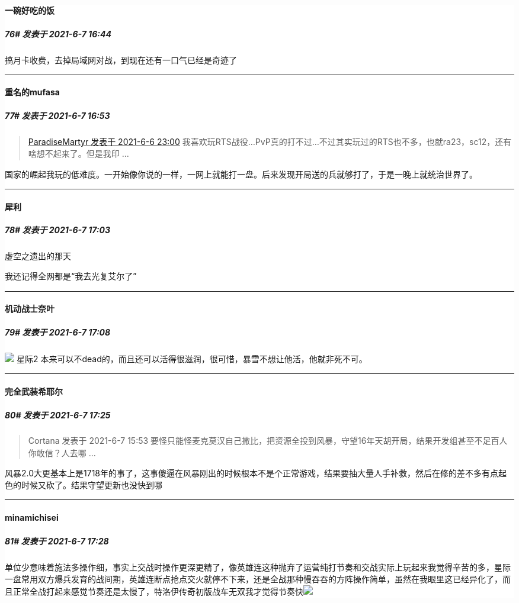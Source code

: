 ####  一碗好吃的饭  
##### 76#       发表于 2021-6-7 16:44


搞月卡收费，去掉局域网对战，到现在还有一口气已经是奇迹了


*****

####  重名的mufasa  
##### 77#       发表于 2021-6-7 16:53


<blockquote><a href="httphttps://bbs.saraba1st.com/2b/forum.php?mod=redirect&amp;goto=findpost&amp;pid=51498356&amp;ptid=2008470" target="_blank">ParadiseMartyr 发表于 2021-6-6 23:00</a>
我喜欢玩RTS战役…PvP真的打不过…不过其实玩过的RTS也不多，也就ra23，sc12，还有啥想不起来了。但是我印 ...</blockquote>
国家的崛起我玩的低难度。一开始像你说的一样，一网上就能打一盘。后来发现开局送的兵就够打了，于是一晚上就统治世界了。


*****

####  犀利  
##### 78#       发表于 2021-6-7 17:03


虚空之遗出的那天


我还记得全网都是“我去光复艾尔了”


*****

####  机动战士奈叶  
##### 79#       发表于 2021-6-7 17:08


<img src="https://static.saraba1st.com/image/smiley/face2017/067.png" referrerpolicy="no-referrer"> 星际2 本来可以不dead的，而且还可以活得很滋润，很可惜，暴雪不想让他活，他就非死不可。


*****

####  完全武装希耶尔  
##### 80#       发表于 2021-6-7 17:25


<blockquote>Cortana 发表于 2021-6-7 15:53
要怪只能怪麦克莫汉自己撒比，把资源全投到风暴，守望16年天胡开局，结果开发组甚至不足百人你敢信？人去哪 ...</blockquote>
风暴2.0大更基本上是1718年的事了，这事傻逼在风暴刚出的时候根本不是个正常游戏，结果要抽大量人手补救，然后在修的差不多有点起色的时候又砍了。结果守望更新也没快到哪


*****

####  minamichisei  
##### 81#       发表于 2021-6-7 17:28


单位少意味着施法多操作细，事实上交战时操作更深更精了，像英雄连这种抛弃了运营纯打节奏和交战实际上玩起来我觉得辛苦的多，星际一盘常用双方爆兵发育的战间期，英雄连断点抢点交火就停不下来，还是全战那种慢吞吞的方阵操作简单，虽然在我眼里这已经异化了，而且正常全战打起来感觉节奏还是太慢了，特洛伊传奇初版战车无双我才觉得节奏快<img src="https://static.saraba1st.com/image/smiley/face2017/040.png" referrerpolicy="no-referrer">
